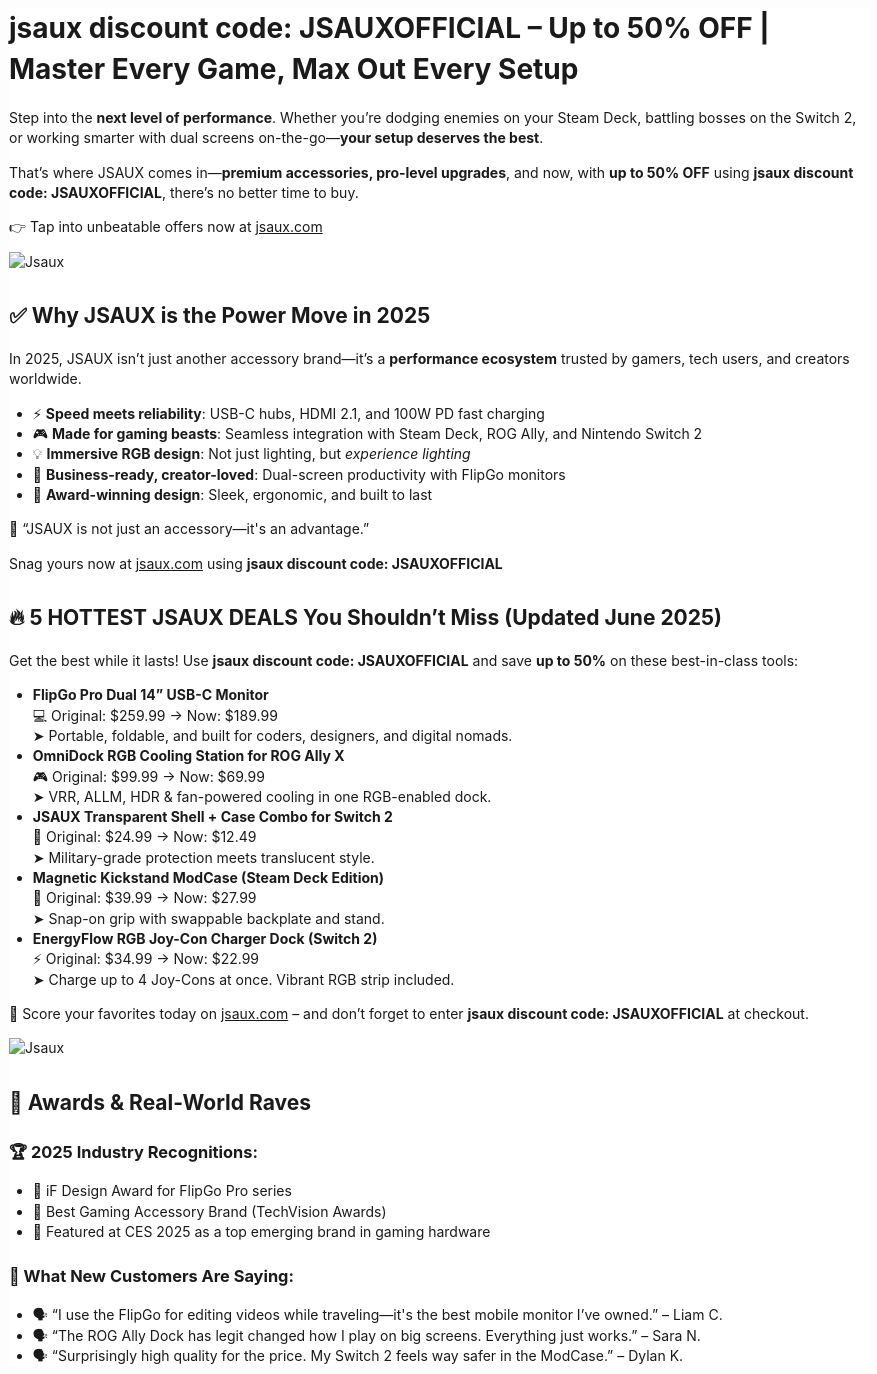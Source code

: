 <h1>jsaux discount code: JSAUXOFFICIAL – Up to 50% OFF | Master Every Game, Max Out Every Setup</h1>
  <p>Step into the <strong>next level of performance</strong>. Whether you’re dodging enemies on your Steam Deck, battling bosses on the Switch 2, or working smarter with dual screens on-the-go—<strong>your setup deserves the best</strong>.</p>
  <p>That’s where JSAUX comes in—<strong>premium accessories, pro-level upgrades</strong>, and now, with <strong>up to 50% OFF</strong> using <strong>jsaux discount code: JSAUXOFFICIAL</strong>, there’s no better time to buy.</p>
  <p>👉 Tap into unbeatable offers now at <a href="https://www.jsaux.com?sca_ref=6495630.0D2QeoACQX" target="_blank">jsaux.com</a></p>
  <img src="https://images.mirror-media.xyz/publication-images/px9sAYCQQz2vsAnpDXE5c.png?height=540&width=1080" alt="Jsaux" width="1080">
  <h2>✅ Why JSAUX is the Power Move in 2025</h2>
  <p>In 2025, JSAUX isn’t just another accessory brand—it’s a <strong>performance ecosystem</strong> trusted by gamers, tech users, and creators worldwide.</p>
  <ul>
    <li>⚡ <strong>Speed meets reliability</strong>: USB-C hubs, HDMI 2.1, and 100W PD fast charging</li>
    <li>🎮 <strong>Made for gaming beasts</strong>: Seamless integration with Steam Deck, ROG Ally, and Nintendo Switch 2</li>
    <li>💡 <strong>Immersive RGB design</strong>: Not just lighting, but <em>experience lighting</em></li>
    <li>💼 <strong>Business-ready, creator-loved</strong>: Dual-screen productivity with FlipGo monitors</li>
    <li>💎 <strong>Award-winning design</strong>: Sleek, ergonomic, and built to last</li>
  </ul>
  <p>💬 “JSAUX is not just an accessory—it's an advantage.”</p>
  <p>Snag yours now at <a href="https://www.jsaux.com?sca_ref=6495630.0D2QeoACQX" target="_blank">jsaux.com</a> using <strong>jsaux discount code: JSAUXOFFICIAL</strong></p>
  <h2>🔥 5 HOTTEST JSAUX DEALS You Shouldn’t Miss (Updated June 2025)</h2>
  <p>Get the best while it lasts! Use <strong>jsaux discount code: JSAUXOFFICIAL</strong> and save <strong>up to 50%</strong> on these best-in-class tools:</p>
  <ul>
    <li><strong>FlipGo Pro Dual 14” USB-C Monitor</strong><br>💻 Original: $259.99 → Now: $189.99<br>➤ Portable, foldable, and built for coders, designers, and digital nomads.</li>
    <li><strong>OmniDock RGB Cooling Station for ROG Ally X</strong><br>🎮 Original: $99.99 → Now: $69.99<br>➤ VRR, ALLM, HDR & fan-powered cooling in one RGB-enabled dock.</li>
    <li><strong>JSAUX Transparent Shell + Case Combo for Switch 2</strong><br>🔷 Original: $24.99 → Now: $12.49<br>➤ Military-grade protection meets translucent style.</li>
    <li><strong>Magnetic Kickstand ModCase (Steam Deck Edition)</strong><br>🔧 Original: $39.99 → Now: $27.99<br>➤ Snap-on grip with swappable backplate and stand.</li>
    <li><strong>EnergyFlow RGB Joy-Con Charger Dock (Switch 2)</strong><br>⚡ Original: $34.99 → Now: $22.99<br>➤ Charge up to 4 Joy-Cons at once. Vibrant RGB strip included.</li>
  </ul>
  <p>🎯 Score your favorites today on <a href="https://www.jsaux.com?sca_ref=6495630.0D2QeoACQX" target="_blank">jsaux.com</a> – and don’t forget to enter <strong>jsaux discount code: JSAUXOFFICIAL</strong> at checkout.</p>
 <img src="https://images.mirror-media.xyz/publication-images/Q03JSu3QbQ_INHlHQ7G2o.png?height=743&width=1485" alt="Jsaux" width="1080">
  <h2>🏅 Awards & Real-World Raves</h2>
  <h3>🏆 2025 Industry Recognitions:</h3>
  <ul>
    <li>🥇 iF Design Award for FlipGo Pro series</li>
    <li>🥈 Best Gaming Accessory Brand (TechVision Awards)</li>
    <li>🥉 Featured at CES 2025 as a top emerging brand in gaming hardware</li>
  </ul>
  <h3>📢 What New Customers Are Saying:</h3>
  <ul>
    <li>🗣️ “I use the FlipGo for editing videos while traveling—it's the best mobile monitor I’ve owned.” – Liam C.</li>
    <li>🗣️ “The ROG Ally Dock has legit changed how I play on big screens. Everything just works.” – Sara N.</li>
    <li>🗣️ “Surprisingly high quality for the price. My Switch 2 feels way safer in the ModCase.” – Dylan K.</li>